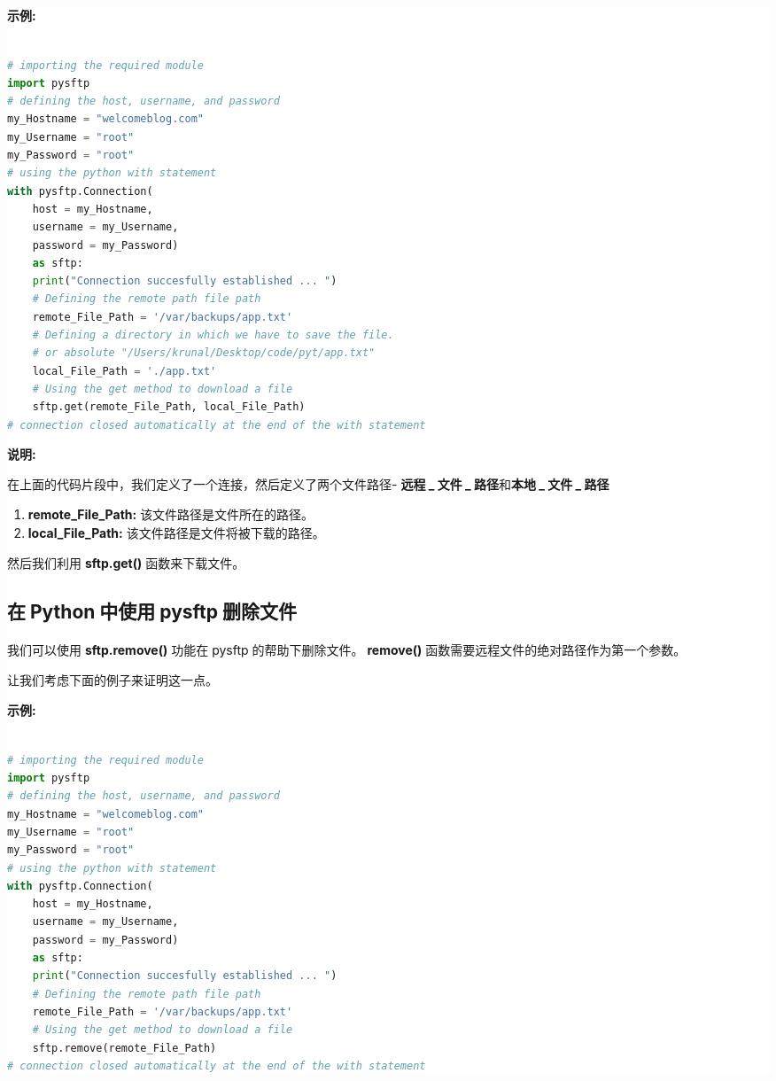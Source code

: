 **示例:**

```py

# importing the required module
import pysftp
# defining the host, username, and password
my_Hostname = "welcomeblog.com"
my_Username = "root"
my_Password = "root"
# using the python with statement
with pysftp.Connection(
    host = my_Hostname,
    username = my_Username,
    password = my_Password)
    as sftp:
    print("Connection succesfully established ... ")
    # Defining the remote path file path
    remote_File_Path = '/var/backups/app.txt'
    # Defining a directory in which we have to save the file.
    # or absolute "/Users/krunal/Desktop/code/pyt/app.txt"
    local_File_Path = './app.txt'
    # Using the get method to download a file
    sftp.get(remote_File_Path, local_File_Path)
# connection closed automatically at the end of the with statement

```

**说明:**

在上面的代码片段中，我们定义了一个连接，然后定义了两个文件路径- **远程 _ 文件 _ 路径**和**本地 _ 文件 _ 路径**

1.  **remote_File_Path:** 该文件路径是文件所在的路径。
2.  **local_File_Path:** 该文件路径是文件将被下载的路径。

然后我们利用 **sftp.get()** 函数来下载文件。

## 在 Python 中使用 pysftp 删除文件

我们可以使用 **sftp.remove()** 功能在 pysftp 的帮助下删除文件。 **remove()** 函数需要远程文件的绝对路径作为第一个参数。

让我们考虑下面的例子来证明这一点。

**示例:**

```py

# importing the required module
import pysftp
# defining the host, username, and password
my_Hostname = "welcomeblog.com"
my_Username = "root"
my_Password = "root"
# using the python with statement
with pysftp.Connection(
    host = my_Hostname,
    username = my_Username,
    password = my_Password)
    as sftp:
    print("Connection succesfully established ... ")
    # Defining the remote path file path
    remote_File_Path = '/var/backups/app.txt'
    # Using the get method to download a file
    sftp.remove(remote_File_Path)
# connection closed automatically at the end of the with statement

```
